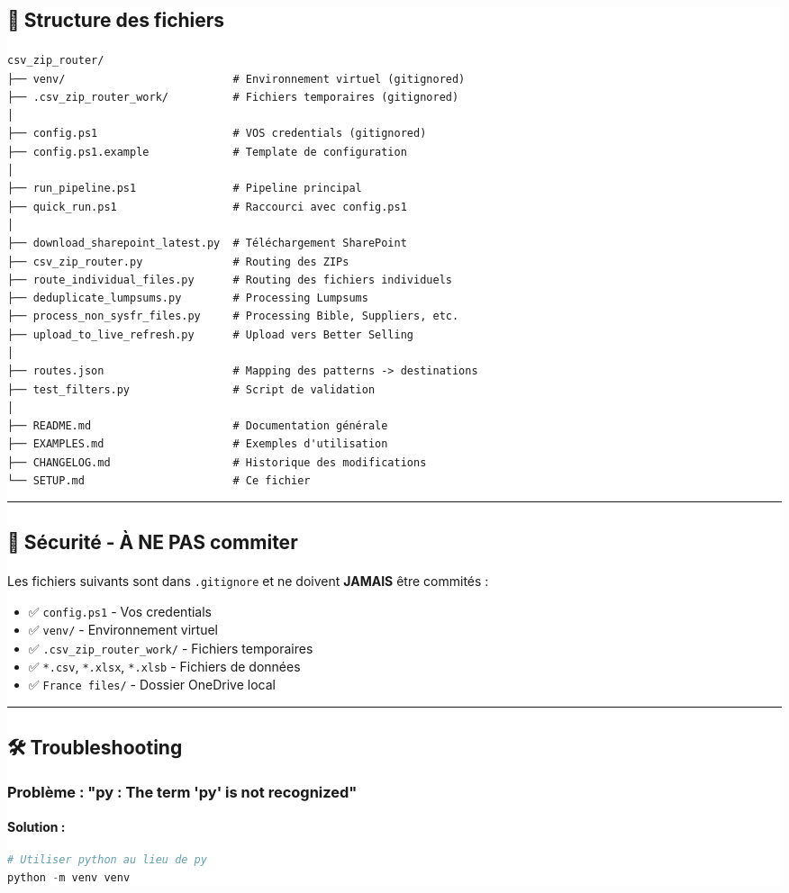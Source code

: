 
## 📁 Structure des fichiers

```
csv_zip_router/
├── venv/                          # Environnement virtuel (gitignored)
├── .csv_zip_router_work/          # Fichiers temporaires (gitignored)
│
├── config.ps1                     # VOS credentials (gitignored)
├── config.ps1.example             # Template de configuration
│
├── run_pipeline.ps1               # Pipeline principal
├── quick_run.ps1                  # Raccourci avec config.ps1
│
├── download_sharepoint_latest.py  # Téléchargement SharePoint
├── csv_zip_router.py              # Routing des ZIPs
├── route_individual_files.py      # Routing des fichiers individuels
├── deduplicate_lumpsums.py        # Processing Lumpsums
├── process_non_sysfr_files.py     # Processing Bible, Suppliers, etc.
├── upload_to_live_refresh.py      # Upload vers Better Selling
│
├── routes.json                    # Mapping des patterns -> destinations
├── test_filters.py                # Script de validation
│
├── README.md                      # Documentation générale
├── EXAMPLES.md                    # Exemples d'utilisation
├── CHANGELOG.md                   # Historique des modifications
└── SETUP.md                       # Ce fichier
```

---

## 🔐 Sécurité - À NE PAS commiter

Les fichiers suivants sont dans `.gitignore` et ne doivent **JAMAIS** être commités :

- ✅ `config.ps1` - Vos credentials
- ✅ `venv/` - Environnement virtuel
- ✅ `.csv_zip_router_work/` - Fichiers temporaires
- ✅ `*.csv`, `*.xlsx`, `*.xlsb` - Fichiers de données
- ✅ `France files/` - Dossier OneDrive local

---

## 🛠️ Troubleshooting

### Problème : "py : The term 'py' is not recognized"
**Solution :**
```powershell
# Utiliser python au lieu de py
python -m venv venv
```
